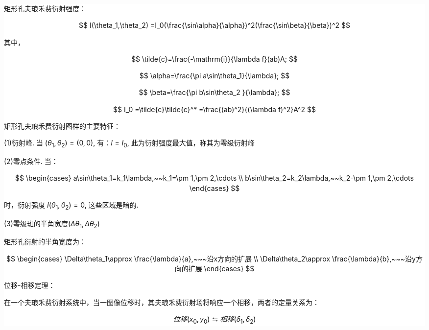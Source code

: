 矩形孔夫琅禾费衍射强度：

$$
I(\theta_1,\theta_2)
=I_0(\frac{\sin\alpha}{\alpha})^2(\frac{\sin\beta}{\beta})^2
$$

其中，

$$
\tilde{c}=\frac{-\mathrm{i}}{\lambda f}(ab)A;
$$

$$
\alpha=\frac{\pi a\sin\theta_1}{\lambda};
$$

$$
\beta=\frac{\pi b\sin\theta_2 }{\lambda};
$$

$$
I_0
=\tilde{c}\tilde{c}^*
=\frac{(ab)^2}{(\lambda f)^2}A^2
$$

矩形孔夫琅禾费衍射图样的主要特征：

(1)衍射峰. 当 $(\theta_1,\theta_2)=(0,0) ,$ 有：$I=I_0,$ 此为衍射强度最大值，称其为零级衍射峰

(2)零点条件. 当：

$$
\begin{cases}
a\sin\theta_1=k_1\lambda,~~k_1=\pm 1,\pm 2,\cdots \\
b\sin\theta_2=k_2\lambda,~~k_2-\pm 1,\pm 2,\cdots
\end{cases}
$$

时，衍射强度 $I(\theta_1,\theta_2)=0,$ 这些区域是暗的.

(3)零级斑的半角宽度$(\Delta \theta_1,\Delta\theta_2)$

矩形孔衍射的半角宽度为：

$$
\begin{cases}
\Delta\theta_1\approx \frac{\lambda}{a},~~~沿x方向的扩展 \\
\Delta\theta_2\approx \frac{\lambda}{b},~~~沿y方向的扩展
\end{cases}
$$

位移-相移定理：

在一个夫琅禾费衍射系统中，当一图像位移时，其夫琅禾费衍射场将响应一个相移，两者的定量关系为：

$$
位移(x_0,y_0)\leftrightharpoons 相移(\delta_1,\delta_2)
$$
